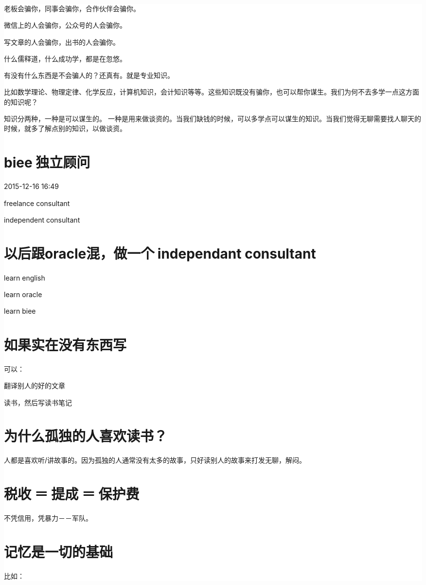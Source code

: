 老板会骗你，同事会骗你，合作伙伴会骗你。

微信上的人会骗你，公众号的人会骗你。

写文章的人会骗你，出书的人会骗你。

什么儒释道，什么成功学，都是在忽悠。

有没有什么东西是不会骗人的？还真有。就是专业知识。

比如数学理论、物理定律、化学反应，计算机知识，会计知识等等。这些知识既没有骗你，也可以帮你谋生。我们为何不去多学一点这方面的知识呢？

知识分两种，一种是可以谋生的。
一种是用来做谈资的。当我们缺钱的时候，可以多学点可以谋生的知识。当我们觉得无聊需要找人聊天的时候，就多了解点别的知识，以做谈资。

# biee 独立顾问

2015-12-16 16:49

freelance consultant

independent consultant



# 以后跟oracle混，做一个 independant consultant 

learn english 

learn oracle

learn biee


# 如果实在没有东西写

可以：

翻译别人的好的文章

读书，然后写读书笔记

# 为什么孤独的人喜欢读书？

人都是喜欢听/讲故事的。因为孤独的人通常没有太多的故事，只好读别人的故事来打发无聊，解闷。


#  税收 ＝ 提成 ＝ 保护费

不凭信用，凭暴力－－军队。


# 记忆是一切的基础

比如：
